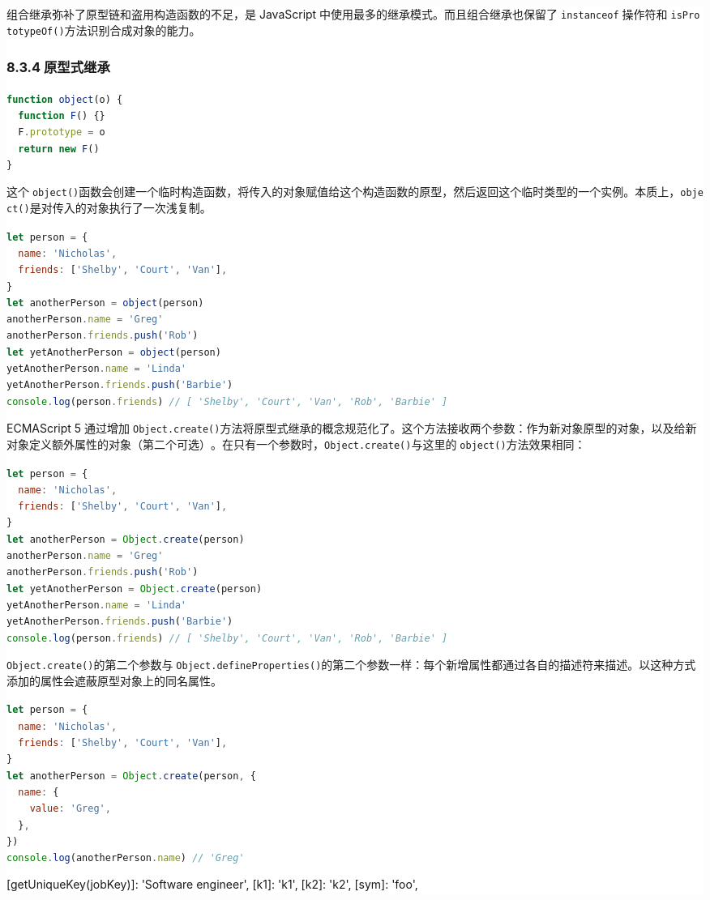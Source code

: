 组合继承弥补了原型链和盗用构造函数的不足，是 JavaScript 中使用最多的继承模式。而且组合继承也保留了 `instanceof` 操作符和 `isPrototypeOf()`方法识别合成对象的能力。

### 8.3.4 原型式继承

```javascript
function object(o) {
  function F() {}
  F.prototype = o
  return new F()
}
```

这个 `object()`函数会创建一个临时构造函数，将传入的对象赋值给这个构造函数的原型，然后返回这个临时类型的一个实例。本质上，`object()`是对传入的对象执行了一次浅复制。

```javascript
let person = {
  name: 'Nicholas',
  friends: ['Shelby', 'Court', 'Van'],
}
let anotherPerson = object(person)
anotherPerson.name = 'Greg'
anotherPerson.friends.push('Rob')
let yetAnotherPerson = object(person)
yetAnotherPerson.name = 'Linda'
yetAnotherPerson.friends.push('Barbie')
console.log(person.friends) // [ 'Shelby', 'Court', 'Van', 'Rob', 'Barbie' ]
```

ECMAScript 5 通过增加 `Object.create()`方法将原型式继承的概念规范化了。这个方法接收两个参数：作为新对象原型的对象，以及给新对象定义额外属性的对象（第二个可选）​。在只有一个参数时，`Object.create()`与这里的 `object()`方法效果相同：

```javascript
let person = {
  name: 'Nicholas',
  friends: ['Shelby', 'Court', 'Van'],
}
let anotherPerson = Object.create(person)
anotherPerson.name = 'Greg'
anotherPerson.friends.push('Rob')
let yetAnotherPerson = Object.create(person)
yetAnotherPerson.name = 'Linda'
yetAnotherPerson.friends.push('Barbie')
console.log(person.friends) // [ 'Shelby', 'Court', 'Van', 'Rob', 'Barbie' ]
```

`Object.create()`的第二个参数与 `Object.defineProperties()`的第二个参数一样：每个新增属性都通过各自的描述符来描述。以这种方式添加的属性会遮蔽原型对象上的同名属性。

```javascript
let person = {
  name: 'Nicholas',
  friends: ['Shelby', 'Court', 'Van'],
}
let anotherPerson = Object.create(person, {
  name: {
    value: 'Greg',
  },
})
console.log(anotherPerson.name) // 'Greg'
```


  [getUniqueKey(nameKey)]: 'Matt',
  [getUniqueKey(ageKey)]: 27,
  [getUniqueKey(jobKey)]: 'Software engineer',
  [k1]: 'k1',
  [k2]: 'k2',
  [sym]: 'foo',